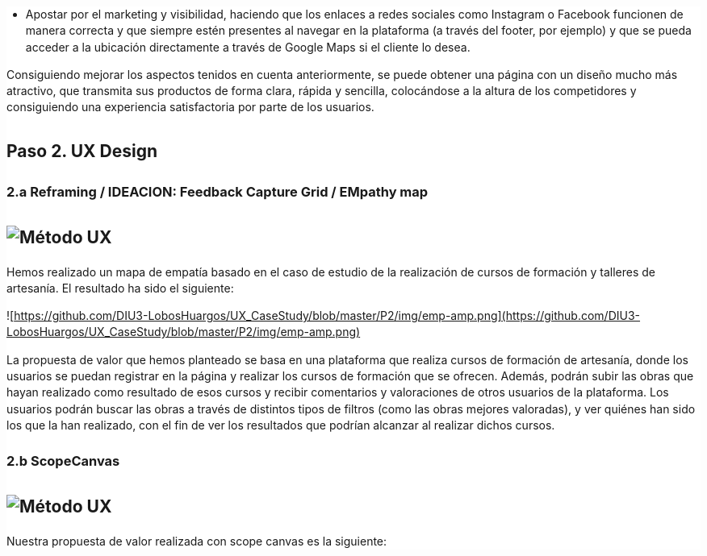   - Apostar por el marketing y visibilidad, haciendo que los enlaces a redes sociales como Instagram o Facebook funcionen de manera correcta y que siempre estén presentes al navegar en la plataforma (a través del footer, por ejemplo) y       que se pueda acceder a la ubicación directamente a través de Google Maps si el cliente lo desea.

Consiguiendo mejorar los aspectos tenidos en cuenta anteriormente, se puede obtener una página con un diseño mucho más atractivo, que transmita sus productos de forma clara, rápida y sencilla, colocándose a la altura de los competidores y consiguiendo una experiencia satisfactoria por parte de los usuarios.


## Paso 2. UX Design  

### 2.a Reframing / IDEACION: Feedback Capture Grid / EMpathy map 
![Método UX](img/feedback-capture-grid.png) 
----
  
Hemos realizado un mapa de empatía basado en el caso de estudio de la realización de cursos de formación y talleres de artesanía. El resultado ha sido el siguiente:

![https://github.com/DIU3-LobosHuargos/UX_CaseStudy/blob/master/P2/img/emp-amp.png](https://github.com/DIU3-LobosHuargos/UX_CaseStudy/blob/master/P2/img/emp-amp.png)

La propuesta de valor que hemos planteado se basa en una plataforma que realiza cursos de formación de artesanía, donde los usuarios se puedan registrar en la página y realizar los cursos de formación que se ofrecen. Además, podrán subir las obras que hayan realizado como resultado de esos cursos y recibir comentarios y valoraciones de otros usuarios de la plataforma. Los usuarios podrán buscar las obras a través de distintos tipos de filtros (como las obras mejores valoradas), y ver quiénes han sido los que la han realizado, con el fin de ver los resultados que podrían alcanzar al realizar dichos cursos. 


### 2.b ScopeCanvas
![Método UX](img/ScopeCanvas.png)
----

Nuestra propuesta de valor realizada con scope canvas es la siguiente:
